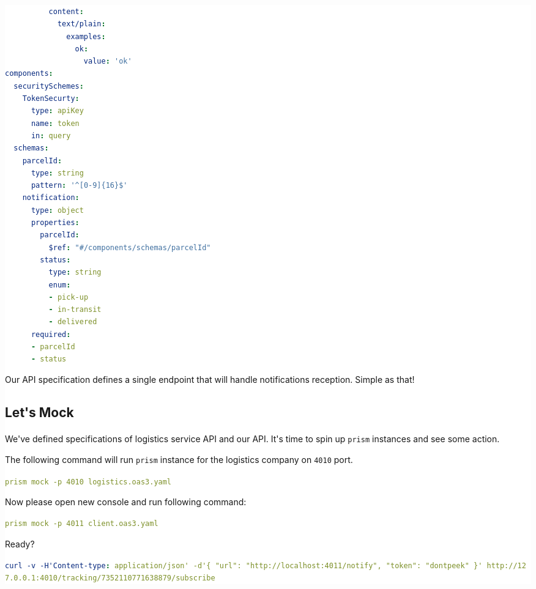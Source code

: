 ``` yaml
          content:
            text/plain:
              examples:
                ok:
                  value: 'ok'
components:
  securitySchemes:
    TokenSecurty:
      type: apiKey
      name: token
      in: query
  schemas:
    parcelId:
      type: string
      pattern: '^[0-9]{16}$'
    notification:
      type: object
      properties:
        parcelId:
          $ref: "#/components/schemas/parcelId"
        status:
          type: string
          enum:
          - pick-up
          - in-transit
          - delivered
      required:
      - parcelId
      - status
```

Our API specification defines a single endpoint that will handle notifications reception. Simple as that!

## Let's Mock

We've defined specifications of logistics service API and our API. It's time to spin up `prism` instances and see some action.

The following command will run `prism` instance for the logistics company on `4010` port.

``` yaml
prism mock -p 4010 logistics.oas3.yaml
```

Now please open new console and run following command:

``` yaml
prism mock -p 4011 client.oas3.yaml
```

Ready?

``` yaml
curl -v -H'Content-type: application/json' -d'{ "url": "http://localhost:4011/notify", "token": "dontpeek" }' http://127.0.0.1:4010/tracking/7352110771638879/subscribe
```
